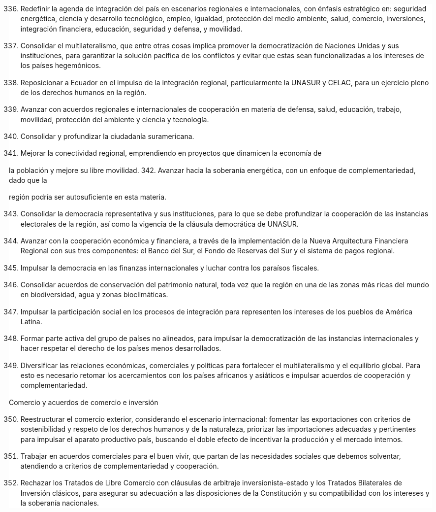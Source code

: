 
336. Redefinir la agenda de integración del país en escenarios regionales e internacionales, con énfasis estratégico en: seguridad energética, ciencia y desarrollo tecnológico, empleo, igualdad, protección del medio ambiente, salud, comercio, inversiones, integración
financiera, educación, seguridad y defensa, y movilidad.

337. Consolidar el multilateralismo, que entre otras cosas implica promover la democratización de
Naciones Unidas y sus instituciones, para garantizar la solución pacífica de los conflictos y evitar que estas sean funcionalizadas a los intereses de los países hegemónicos.

338. Reposicionar a Ecuador en el impulso de la integración regional, particularmente la
UNASUR y CELAC, para un ejercicio pleno de los derechos humanos en la región.

339. Avanzar con acuerdos regionales e internacionales de cooperación en materia de defensa,
salud, educación, trabajo, movilidad, protección del ambiente y ciencia y tecnología.

340. Consolidar y profundizar la ciudadanía suramericana.

341. Mejorar la conectividad regional, emprendiendo en proyectos que dinamicen la economía de

la población y mejore su libre movilidad.
342. Avanzar hacia la soberanía energética, con un enfoque de complementariedad, dado que la

región podría ser autosuficiente en esta materia.

343. Consolidar la democracia representativa y sus instituciones, para lo que se debe profundizar
la cooperación de las instancias electorales de la región, así como la vigencia de la cláusula democrática de UNASUR.

344. Avanzar con la cooperación económica y financiera, a través de la implementación de la
Nueva Arquitectura Financiera Regional con sus tres componentes: el Banco del Sur, el
Fondo de Reservas del Sur y el sistema de pagos regional.

345. Impulsar la democracia en las finanzas internacionales y luchar contra los paraísos fiscales.

346. Consolidar acuerdos de conservación del patrimonio natural, toda vez que la región en una
de las zonas más ricas del mundo en biodiversidad, agua y zonas bioclimáticas.

347. Impulsar la participación social en los procesos de integración para representen los intereses
de los pueblos de América Latina.

348. Formar parte activa del grupo de países no alineados, para impulsar la democratización de las
instancias internacionales y hacer respetar el derecho de los países menos desarrollados.

349. Diversificar las relaciones económicas, comerciales y políticas para fortalecer el
multilateralismo y el equilibrio global. Para esto es necesario retomar los acercamientos con
los países africanos y asiáticos e impulsar acuerdos de cooperación y complementariedad.

Comercio y acuerdos de comercio e inversión

350. Reestructurar el comercio exterior, considerando el escenario internacional: fomentar las
exportaciones con criterios de sostenibilidad y respeto de los derechos humanos y de la
naturaleza, priorizar las importaciones adecuadas y pertinentes para impulsar el aparato
productivo país, buscando el doble efecto de incentivar la producción y el mercado internos.

351. Trabajar en acuerdos comerciales para el buen vivir, que partan de las necesidades sociales
que debemos solventar, atendiendo a criterios de complementariedad y cooperación.

352. Rechazar los Tratados de Libre Comercio con cláusulas de arbitraje inversionista-estado y los
Tratados Bilaterales de Inversión clásicos, para asegurar su adecuación a las disposiciones de
la Constitución y su compatibilidad con los intereses y la soberanía nacionales.
